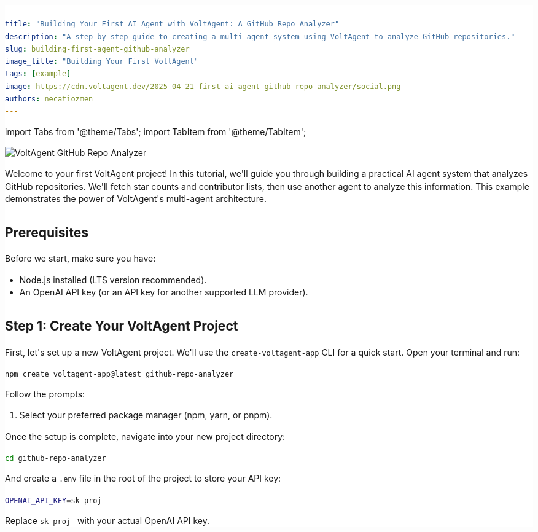 ```yaml
---
title: "Building Your First AI Agent with VoltAgent: A GitHub Repo Analyzer"
description: "A step-by-step guide to creating a multi-agent system using VoltAgent to analyze GitHub repositories."
slug: building-first-agent-github-analyzer
image_title: "Building Your First VoltAgent"
tags: [example]
image: https://cdn.voltagent.dev/2025-04-21-first-ai-agent-github-repo-analyzer/social.png
authors: necatiozmen
---
```


import Tabs from '@theme/Tabs';
import TabItem from '@theme/TabItem';

![VoltAgent GitHub Repo Analyzer](https://cdn.voltagent.dev/2025-04-21-first-ai-agent-github-repo-analyzer/multi-agent.gif)

Welcome to your first VoltAgent project! In this tutorial, we'll guide you through building a practical AI agent system that analyzes GitHub repositories. We'll fetch star counts and contributor lists, then use another agent to analyze this information. This example demonstrates the power of VoltAgent's multi-agent architecture.

## Prerequisites

Before we start, make sure you have:

- Node.js installed (LTS version recommended).
- An OpenAI API key (or an API key for another supported LLM provider).

## Step 1: Create Your VoltAgent Project

First, let's set up a new VoltAgent project. We'll use the `create-voltagent-app` CLI for a quick start. Open your terminal and run:

```bash
npm create voltagent-app@latest github-repo-analyzer
```

Follow the prompts:

1.  Select your preferred package manager (npm, yarn, or pnpm).

Once the setup is complete, navigate into your new project directory:

```bash
cd github-repo-analyzer
```

And create a `.env` file in the root of the project to store your API key:

```bash title=".env"
OPENAI_API_KEY=sk-proj-
```

Replace `sk-proj-` with your actual OpenAI API key.
